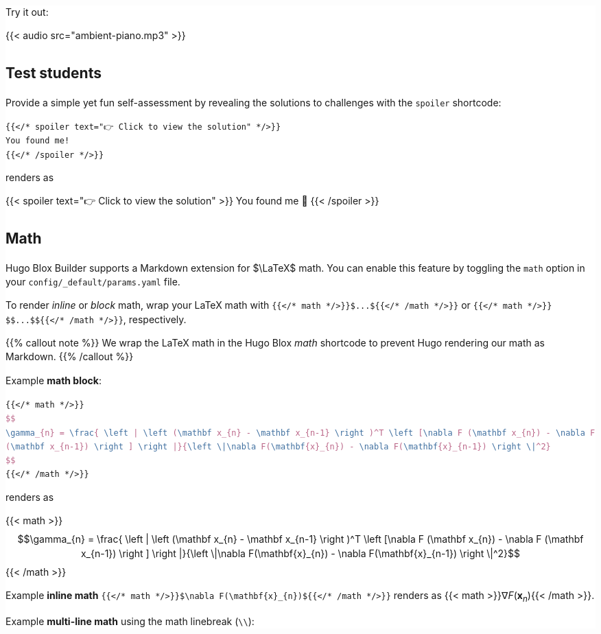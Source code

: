 Try it out:

{{< audio src="ambient-piano.mp3" >}}

## Test students

Provide a simple yet fun self-assessment by revealing the solutions to challenges with the `spoiler` shortcode:

```markdown
{{</* spoiler text="👉 Click to view the solution" */>}}
You found me!
{{</* /spoiler */>}}
```

renders as

{{< spoiler text="👉 Click to view the solution" >}} You found me 🎉 {{< /spoiler >}}

## Math

Hugo Blox Builder supports a Markdown extension for $\LaTeX$ math. You can enable this feature by toggling the `math` option in your `config/_default/params.yaml` file.

To render _inline_ or _block_ math, wrap your LaTeX math with `{{</* math */>}}$...${{</* /math */>}}` or `{{</* math */>}}$$...$${{</* /math */>}}`, respectively.

{{% callout note %}}
We wrap the LaTeX math in the Hugo Blox _math_ shortcode to prevent Hugo rendering our math as Markdown.
{{% /callout %}}

Example **math block**:

```latex
{{</* math */>}}
$$
\gamma_{n} = \frac{ \left | \left (\mathbf x_{n} - \mathbf x_{n-1} \right )^T \left [\nabla F (\mathbf x_{n}) - \nabla F (\mathbf x_{n-1}) \right ] \right |}{\left \|\nabla F(\mathbf{x}_{n}) - \nabla F(\mathbf{x}_{n-1}) \right \|^2}
$$
{{</* /math */>}}
```

renders as

{{< math >}}
$$\gamma_{n} = \frac{ \left | \left (\mathbf x_{n} - \mathbf x_{n-1} \right )^T \left [\nabla F (\mathbf x_{n}) - \nabla F (\mathbf x_{n-1}) \right ] \right |}{\left \|\nabla F(\mathbf{x}_{n}) - \nabla F(\mathbf{x}_{n-1}) \right \|^2}$$
{{< /math >}}

Example **inline math** `{{</* math */>}}$\nabla F(\mathbf{x}_{n})${{</* /math */>}}` renders as {{< math >}}$\nabla F(\mathbf{x}_{n})${{< /math >}}.

Example **multi-line math** using the math linebreak (`\\`):
